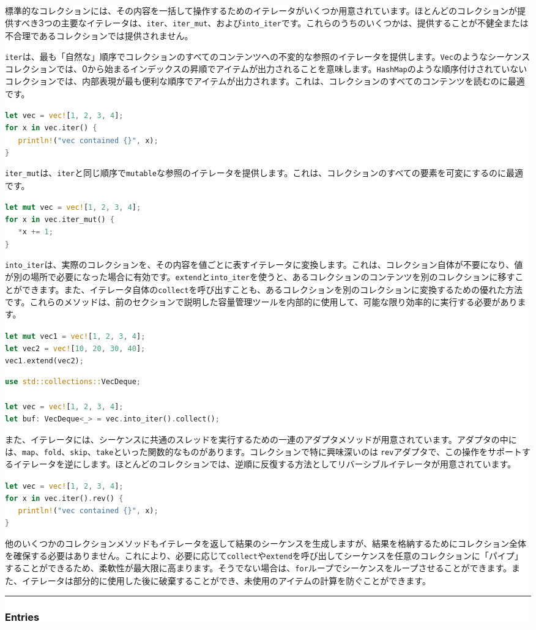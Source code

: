 標準的なコレクションには、その内容を一括して操作するためのイテレータがいくつか用意されています。ほとんどのコレクションが提供すべき3つの主要なイテレータは、`iter`、`iter_mut`、および`into_iter`です。これらのうちのいくつかは、提供することが不健全または不合理であるコレクションでは提供されません。

`iter`は、最も「自然な」順序でコレクションのすべてのコンテンツへの不変的な参照のイテレータを提供します。`Vec`のようなシーケンスコレクションでは、0から始まるインデックスの昇順でアイテムが出力されることを意味します。`HashMap`のような順序付けされていないコレクションでは、内部表現が最も便利な順序でアイテムが出力されます。これは、コレクションのすべてのコンテンツを読むのに最適です。

```rust
let vec = vec![1, 2, 3, 4];
for x in vec.iter() {
   println!("vec contained {}", x);
}
```

`iter_mut`は、`iter`と同じ順序で`mutable`な参照のイテレータを提供します。これは、コレクションのすべての要素を可変にするのに最適です。

```rust
let mut vec = vec![1, 2, 3, 4];
for x in vec.iter_mut() {
   *x += 1;
}
```

`into_iter`は、実際のコレクションを、その内容を値ごとに表すイテレータに変換します。これは、コレクション自体が不要になり、値が別の場所で必要になった場合に有効です。`extend`と`into_iter`を使うと、あるコレクションのコンテンツを別のコレクションに移すことができます。また、イテレータ自体の`collect`を呼び出すことも、あるコレクションを別のコレクションに変換するための優れた方法です。これらのメソッドは、前のセクションで説明した容量管理ツールを内部的に使用して、可能な限り効率的に実行する必要があります。

```rust
let mut vec1 = vec![1, 2, 3, 4];
let vec2 = vec![10, 20, 30, 40];
vec1.extend(vec2);
```

```rust
use std::collections::VecDeque;

let vec = vec![1, 2, 3, 4];
let buf: VecDeque<_> = vec.into_iter().collect();
```

また、イテレータには、シーケンスに共通のスレッドを実行するための一連のアダプタメソッドが用意されています。アダプタの中には、`map`、`fold`、`skip`、`take`といった関数的なものがあります。コレクションで特に興味深いのは `rev`アダプタで、この操作をサポートするイテレータを逆にします。ほとんどのコレクションでは、逆順に反復する方法としてリバーシブルイテレータが用意されています。

```rust
let vec = vec![1, 2, 3, 4];
for x in vec.iter().rev() {
   println!("vec contained {}", x);
}
```

他のいくつかのコレクションメソッドもイテレータを返して結果のシーケンスを生成しますが、結果を格納するためにコレクション全体を確保する必要はありません。これにより、必要に応じて`collect`や`extend`を呼び出してシーケンスを任意のコレクションに「パイプ」することができるため、柔軟性が最大限に高まります。そうでない場合は、`for`ループでシーケンスをループさせることができます。また、イテレータは部分的に使用した後に破棄することができ、未使用のアイテムの計算を防ぐことができます。

---

### Entries

